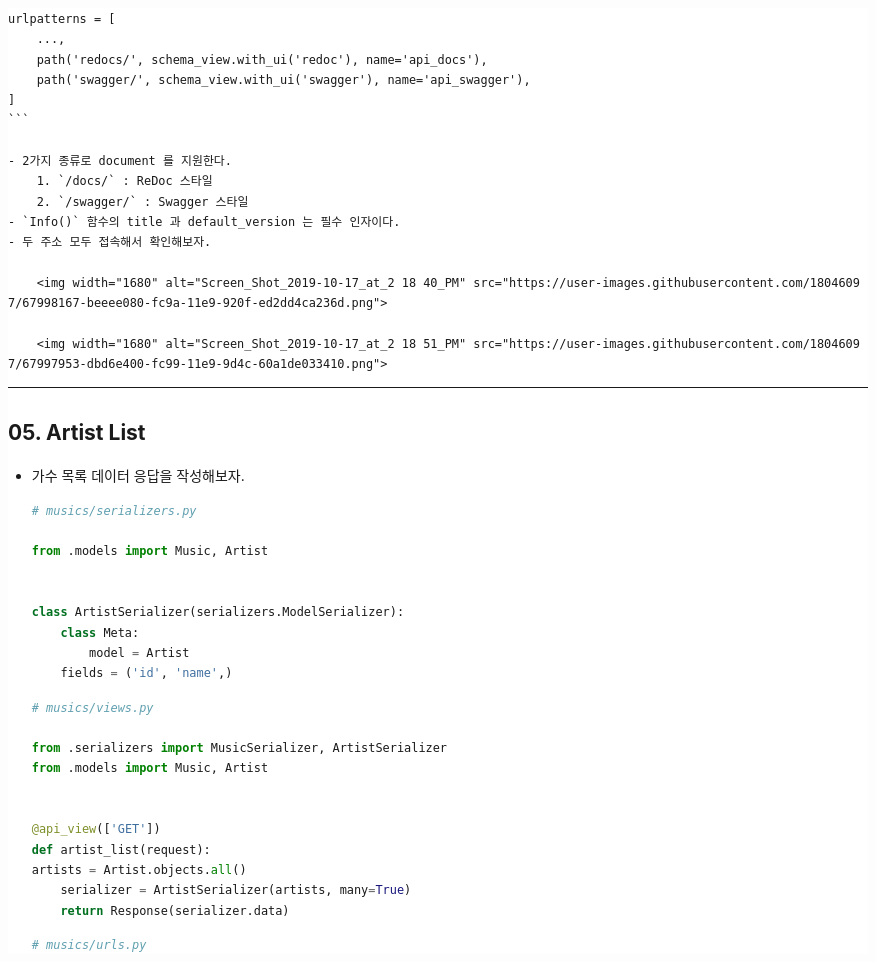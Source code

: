    urlpatterns = [
        ...,
        path('redocs/', schema_view.with_ui('redoc'), name='api_docs'),
        path('swagger/', schema_view.with_ui('swagger'), name='api_swagger'),
    ]
    ```

    - 2가지 종류로 document 를 지원한다.
        1. `/docs/` : ReDoc 스타일
        2. `/swagger/` : Swagger 스타일
    - `Info()` 함수의 title 과 default_version 는 필수 인자이다.
    - 두 주소 모두 접속해서 확인해보자.

        <img width="1680" alt="Screen_Shot_2019-10-17_at_2 18 40_PM" src="https://user-images.githubusercontent.com/18046097/67998167-beeee080-fc9a-11e9-920f-ed2dd4ca236d.png">

        <img width="1680" alt="Screen_Shot_2019-10-17_at_2 18 51_PM" src="https://user-images.githubusercontent.com/18046097/67997953-dbd6e400-fc99-11e9-9d4c-60a1de033410.png">

    

---



## 05. Artist List

- 가수 목록 데이터 응답을 작성해보자.

    ```python
    # musics/serializers.py
    
    from .models import Music, Artist
    
    
    class ArtistSerializer(serializers.ModelSerializer):
        class Meta:
            model = Artist
        fields = ('id', 'name',)
    ```
    
    ```python
    # musics/views.py
    
    from .serializers import MusicSerializer, ArtistSerializer
    from .models import Music, Artist
    
    
    @api_view(['GET'])
    def artist_list(request):
    artists = Artist.objects.all()
        serializer = ArtistSerializer(artists, many=True)
        return Response(serializer.data)
    ```
    
    ```python
    # musics/urls.py
    